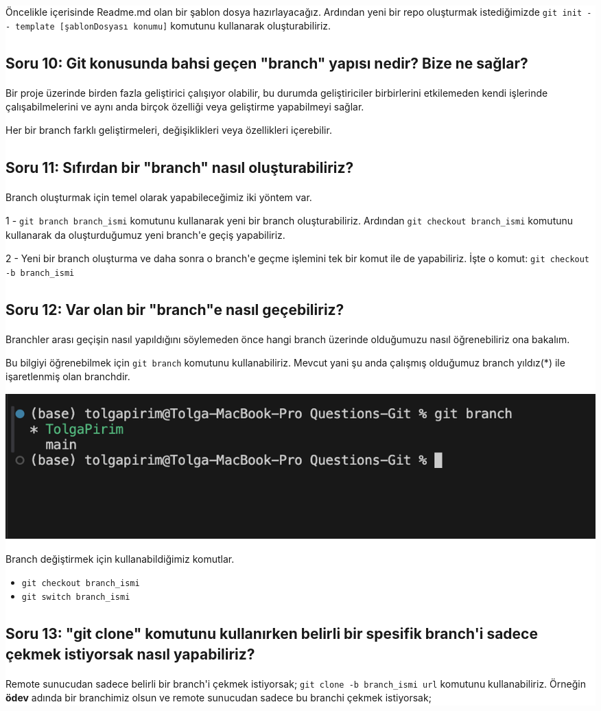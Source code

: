 Öncelikle içerisinde Readme.md olan bir şablon dosya hazırlayacağız. Ardından yeni bir repo oluşturmak istediğimizde `git init -- template [şablonDosyası konumu]` komutunu kullanarak oluşturabiliriz.

## Soru 10: Git konusunda bahsi geçen "branch" yapısı nedir? Bize ne sağlar?

Bir proje üzerinde birden fazla geliştirici çalışıyor olabilir, bu durumda geliştiriciler birbirlerini etkilemeden kendi işlerinde çalışabilmelerini ve aynı anda birçok özelliği veya geliştirme yapabilmeyi sağlar.

Her bir branch farklı geliştirmeleri, değişiklikleri veya özellikleri içerebilir.

## Soru 11: Sıfırdan bir "branch" nasıl oluşturabiliriz?

Branch oluşturmak için temel olarak yapabileceğimiz iki yöntem var.

 1 - `git branch branch_ismi` komutunu kullanarak yeni bir branch oluşturabiliriz. Ardından `git checkout branch_ismi` komutunu kullanarak da oluşturduğumuz yeni branch'e geçiş yapabiliriz.

 2 - Yeni bir branch oluşturma ve daha sonra o branch'e geçme işlemini tek bir komut ile de yapabiliriz. İşte o komut:
 `git checkout -b branch_ismi`

 ## Soru 12: Var olan bir "branch"e nasıl geçebiliriz?

Branchler arası geçişin nasıl yapıldığını söylemeden önce hangi branch üzerinde olduğumuzu nasıl öğrenebiliriz ona bakalım.

Bu bilgiyi öğrenebilmek için `git branch` komutunu kullanabiliriz. Mevcut yani şu anda çalışmış olduğumuz branch yıldız(*) ile işaretlenmiş olan branchdir.

![](screenshots/2.png)

Branch değiştirmek için kullanabildiğimiz komutlar.
- `git checkout branch_ismi`
- `git switch branch_ismi` 

## Soru 13: "git clone" komutunu kullanırken belirli bir spesifik branch'i sadece çekmek istiyorsak nasıl yapabiliriz?

Remote sunucudan sadece belirli bir branch'i çekmek istiyorsak;
`git clone -b branch_ismi url` komutunu kullanabiliriz.
 Örneğin **ödev** adında bir branchimiz olsun ve remote sunucudan sadece bu branchi çekmek istiyorsak;
 